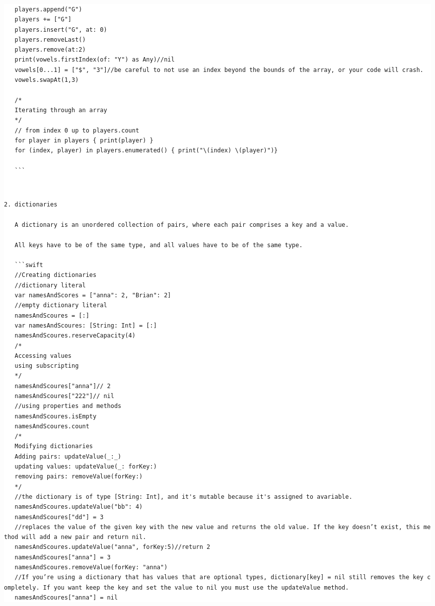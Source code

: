        players.append("G")
       players += ["G"]
       players.insert("G", at: 0)
       players.removeLast()
       players.remove(at:2)
       print(vowels.firstIndex(of: "Y") as Any)//nil
       vowels[0...1] = ["$", "3"]//be careful to not use an index beyond the bounds of the array, or your code will crash.
       vowels.swapAt(1,3)
       
       /*
       Iterating through an array
       */
       // from index 0 up to players.count
       for player in players { print(player) }
       for (index, player) in players.enumerated() { print("\(index) \(player)")}
       
       ```


​       

    2. dictionaries
    
       A dictionary is an unordered collection of pairs, where each pair comprises a key and a value.
    
       All keys have to be of the same type, and all values have to be of the same type.
    
       ```swift
       //Creating dictionaries
       //dictionary literal
       var namesAndScores = ["anna": 2, "Brian": 2]
       //empty dictionary literal
       namesAndScoures = [:]
       var namesAndScoures: [String: Int] = [:]
       namesAndScoures.reserveCapacity(4)
       /*
       Accessing values
       using subscripting
       */
       namesAndScoures["anna"]// 2
       namesAndScoures["222"]// nil
       //using properties and methods
       namesAndScoures.isEmpty
       namesAndScoures.count
       /*
       Modifying dictionaries
       Adding pairs: updateValue(_:_)
       updating values: updateValue(_: forKey:)
       removing pairs: removeValue(forKey:)
       */
       //the dictionary is of type [String: Int], and it's mutable because it's assigned to avariable.
       namesAndScoures.updateValue("bb": 4)
       namesAndScoures["dd"] = 3
       //replaces the value of the given key with the new value and returns the old value. If the key doesn’t exist, this method will add a new pair and return nil.
       namesAndScoures.updateValue("anna", forKey:5)//return 2
       namesAndScoures["anna"] = 3
       namesAndScoures.removeValue(forKey: "anna")
       //If you’re using a dictionary that has values that are optional types, dictionary[key] = nil still removes the key completely. If you want keep the key and set the value to nil you must use the updateValue method.
       namesAndScoures["anna"] = nil
       